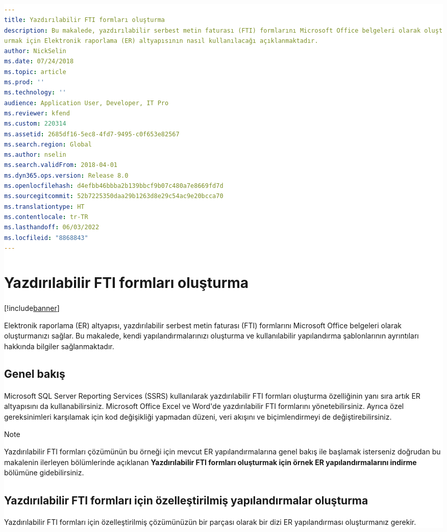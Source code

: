 ```yaml
---
title: Yazdırılabilir FTI formları oluşturma
description: Bu makalede, yazdırılabilir serbest metin faturası (FTI) formlarını Microsoft Office belgeleri olarak oluşturmak için Elektronik raporlama (ER) altyapısının nasıl kullanılacağı açıklanmaktadır.
author: NickSelin
ms.date: 07/24/2018
ms.topic: article
ms.prod: ''
ms.technology: ''
audience: Application User, Developer, IT Pro
ms.reviewer: kfend
ms.custom: 220314
ms.assetid: 2685df16-5ec8-4fd7-9495-c0f653e82567
ms.search.region: Global
ms.author: nselin
ms.search.validFrom: 2018-04-01
ms.dyn365.ops.version: Release 8.0
ms.openlocfilehash: d4efbb46bbba2b139bbcf9b07c480a7e8669fd7d
ms.sourcegitcommit: 52b7225350daa29b1263d8e29c54ac9e20bcca70
ms.translationtype: HT
ms.contentlocale: tr-TR
ms.lasthandoff: 06/03/2022
ms.locfileid: "8868843"
---
```

# <a name="generate-printable-fti-forms"></a>Yazdırılabilir FTI formları oluşturma

[!include[banner](../includes/banner.md)]

Elektronik raporlama (ER) altyapısı, yazdırılabilir serbest metin faturası (FTI) formlarını Microsoft Office belgeleri olarak oluşturmanızı sağlar. Bu makalede, kendi yapılandırmalarınızı oluşturma ve kullanılabilir yapılandırma şablonlarının ayrıntıları hakkında bilgiler sağlanmaktadır.

## <a name="overview"></a>Genel bakış

Microsoft SQL Server Reporting Services (SSRS) kullanılarak yazdırılabilir FTI formları oluşturma özelliğinin yanı sıra artık ER altyapısını da kullanabilirsiniz. Microsoft Office Excel ve Word'de yazdırılabilir FTI formlarını yönetebilirsiniz. Ayrıca özel gereksinimleri karşılamak için kod değişikliği yapmadan düzeni, veri akışını ve biçimlendirmeyi de değiştirebilirsiniz.

> [!NOTE]
> Yazdırılabilir FTI formları çözümünün bu örneği için mevcut ER yapılandırmalarına genel bakış ile başlamak isterseniz doğrudan bu makalenin ilerleyen bölümlerinde açıklanan **Yazdırılabilir FTI formları oluşturmak için örnek ER yapılandırmalarını indirme** bölümüne gidebilirsiniz.

## <a name="create-customized-configurations-for-fti-printable-forms"></a>Yazdırılabilir FTI formları için özelleştirilmiş yapılandırmalar oluşturma
Yazdırılabilir FTI formları için özelleştirilmiş çözümünüzün bir parçası olarak bir dizi ER yapılandırması oluşturmanız gerekir.
